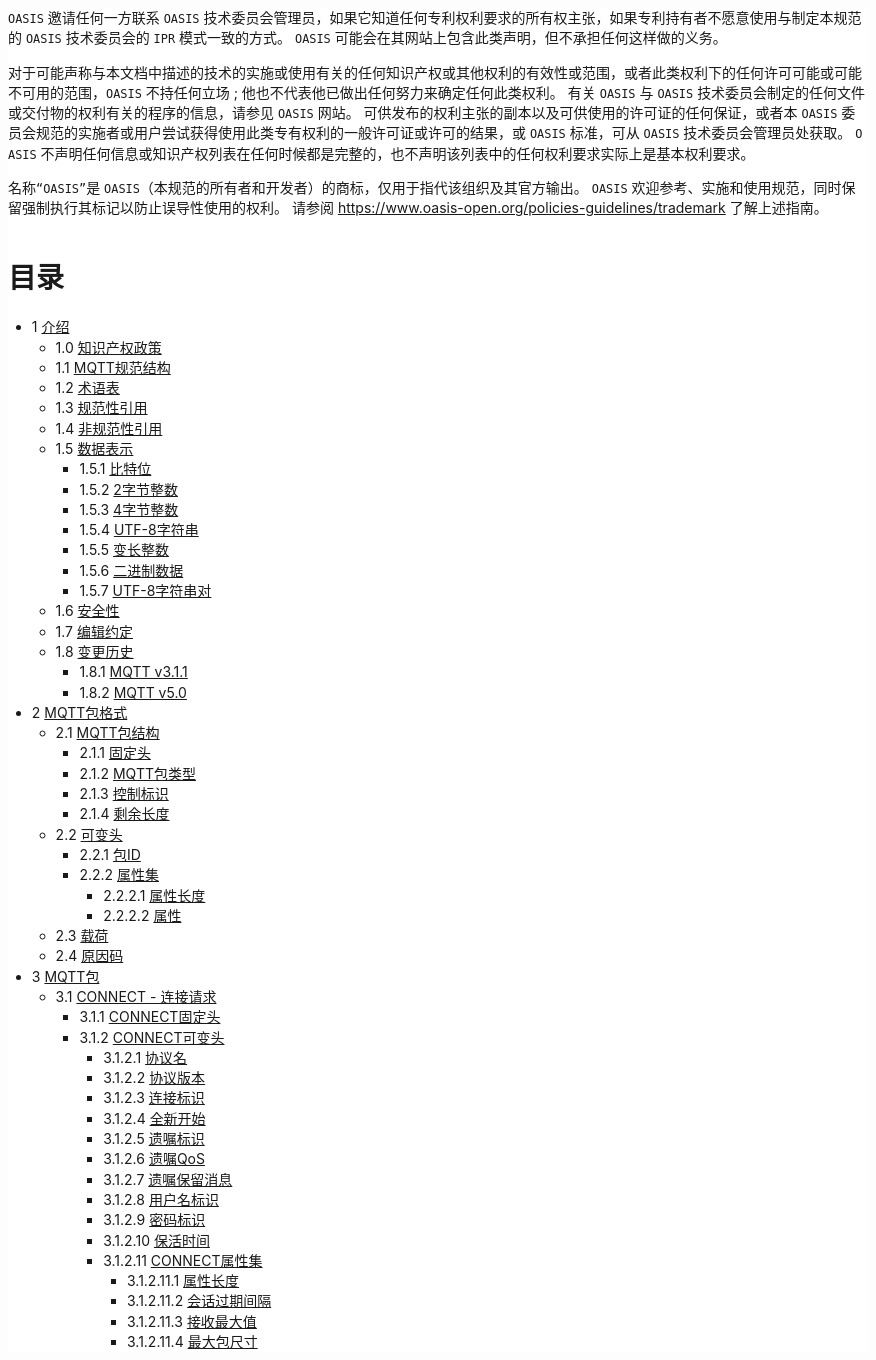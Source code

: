`OASIS` 邀请任何一方联系 `OASIS` 技术委员会管理员，如果它知道任何专利权利要求的所有权主张，如果专利持有者不愿意使用与制定本规范的 `OASIS` 技术委员会的 `IPR` 模式一致的方式。 `OASIS` 可能会在其网站上包含此类声明，但不承担任何这样做的义务。

对于可能声称与本文档中描述的技术的实施或使用有关的任何知识产权或其他权利的有效性或范围，或者此类权利下的任何许可可能或可能不可用的范围，`OASIS` 不持任何立场 ; 他也不代表他已做出任何努力来确定任何此类权利。 有关 `OASIS` 与 `OASIS` 技术委员会制定的任何文件或交付物的权利有关的程序的信息，请参见 `OASIS` 网站。 可供发布的权利主张的副本以及可供使用的许可证的任何保证，或者本 `OASIS` 委员会规范的实施者或用户尝试获得使用此类专有权利的一般许可证或许可的结果，或 `OASIS` 标准，可从 `OASIS` 技术委员会管理员处获取。 `OASIS` 不声明任何信息或知识产权列表在任何时候都是完整的，也不声明该列表中的任何权利要求实际上是基本权利要求。

名称`“OASIS”`是 `OASIS`（本规范的所有者和开发者）的商标，仅用于指代该组织及其官方输出。 `OASIS` 欢迎参考、实施和使用规范，同时保留强制执行其标记以防止误导性使用的权利。 请参阅 https://www.oasis-open.org/policies-guidelines/trademark 了解上述指南。

# 目录

- 1 [介绍](#1-介绍)
  - 1.0 [知识产权政策](#1-0-知识产权政策)
  - 1.1 [MQTT规范结构](#1-1-MQTT规范结构)
  - 1.2 [术语表](#1-2-术语表)
  - 1.3 [规范性引用](#1-3-规范性引用)
  - 1.4 [非规范性引用](#1-4-非规范性引用)
  - 1.5 [数据表示](#1-5-数据表示)
    - 1.5.1 [比特位](#1-5-1-比特位)
    - 1.5.2 [2字节整数](#1-5-2-2字节整数)
    - 1.5.3 [4字节整数](#1-5-3-4字节整数)
    - 1.5.4 [UTF-8字符串](#1-5-4-UTF-8字符串)
    - 1.5.5 [变长整数](#1-5-5-变长整数)
    - 1.5.6 [二进制数据](#1-5-6-二进制数据)
    - 1.5.7 [UTF-8字符串对](#1-5-7-UTF-8字符串对)
  - 1.6 [安全性](#1-6-安全性)
  - 1.7 [编辑约定](#1-7-编辑约定)
  - 1.8 [变更历史](#1-8-变更历史)
    - 1.8.1 [MQTT v3.1.1](#1-8-1-MQTT-v3-1-1)
    - 1.8.2 [MQTT v5.0](#1-8-2-MQTT-v5-0)
- 2 [MQTT包格式](#2-MQTT包格式)
  - 2.1 [MQTT包结构](#2-1-MQTT包结构)
    - 2.1.1 [固定头](#2-1-1-固定头)
    - 2.1.2 [MQTT包类型](#2-1-2-MQTT包类型)
    - 2.1.3 [控制标识](2-1-3-控制标识)
    - 2.1.4 [剩余长度](#2-1-4-剩余长度)
  - 2.2 [可变头](#2-2-可变头)
    - 2.2.1 [包ID](#2-2-1-包ID)
    - 2.2.2 [属性集](#2-2-2-属性集)
      - 2.2.2.1 [属性长度](#2-2-2-1-属性长度)
      - 2.2.2.2 [属性](#2-2-2-2-属性)
  - 2.3 [载荷](#2-3-载荷)
  - 2.4 [原因码](#2-4-原因码)
- 3 [MQTT包](#3-MQTT包)
  - 3.1 [CONNECT - 连接请求](#3-1-CONNECT-连接请求)
    - 3.1.1 [CONNECT固定头](#3-1-1-CONNECT固定头)
    - 3.1.2 [CONNECT可变头](#3-1-2-CONNECT可变头)
      - 3.1.2.1 [协议名](#3-1-2-1-协议名)
      - 3.1.2.2 [协议版本](#3-1-2-2-协议版本)
      - 3.1.2.3 [连接标识](#3-1-2-3-连接标识)
      - 3.1.2.4 [全新开始](#3-1-2-4-全新开始)
      - 3.1.2.5 [遗嘱标识](#3-1-2-5-遗嘱标识)
      - 3.1.2.6 [遗嘱QoS](#3-1-2-6-遗嘱QoS)
      - 3.1.2.7 [遗嘱保留消息](#3-1-2-7-遗嘱保留消息)
      - 3.1.2.8 [用户名标识](#3-1-2-8-用户名标识)
      - 3.1.2.9 [密码标识](#3-1-2-9-密码标识)
      - 3.1.2.10 [保活时间](#3-1-2-10-保活时间)
      - 3.1.2.11 [CONNECT属性集](#3-1-2-11-CONNECT属性集)
        - 3.1.2.11.1 [属性长度](#3-1-2-11-1-属性长度)
        - 3.1.2.11.2 [会话过期间隔](#3-1-2-11-2-会话过期间隔)
        - 3.1.2.11.3 [接收最大值](#3-1-2-11-3-接收最大值)
        - 3.1.2.11.4 [最大包尺寸](#3-1-2-11-4-最大包尺寸)